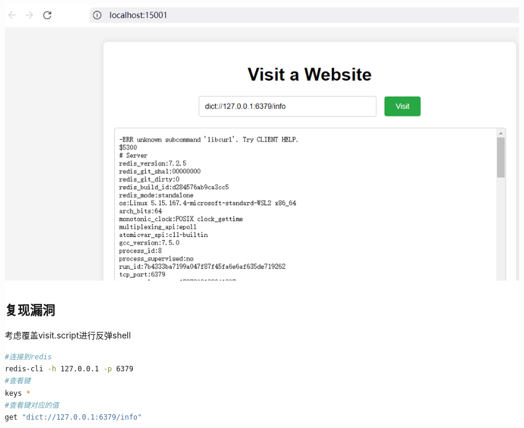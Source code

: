 ![image-20250120001337762](./ccsssc2025-软件系统安全大赛-web-CachedVisitor.assets/image-20250120001337762.png)





## 复现漏洞

考虑覆盖visit.script进行反弹shell



```bash
#连接到redis
redis-cli -h 127.0.0.1 -p 6379
#查看键
keys *
#查看键对应的值
get "dict://127.0.0.1:6379/info"
```
